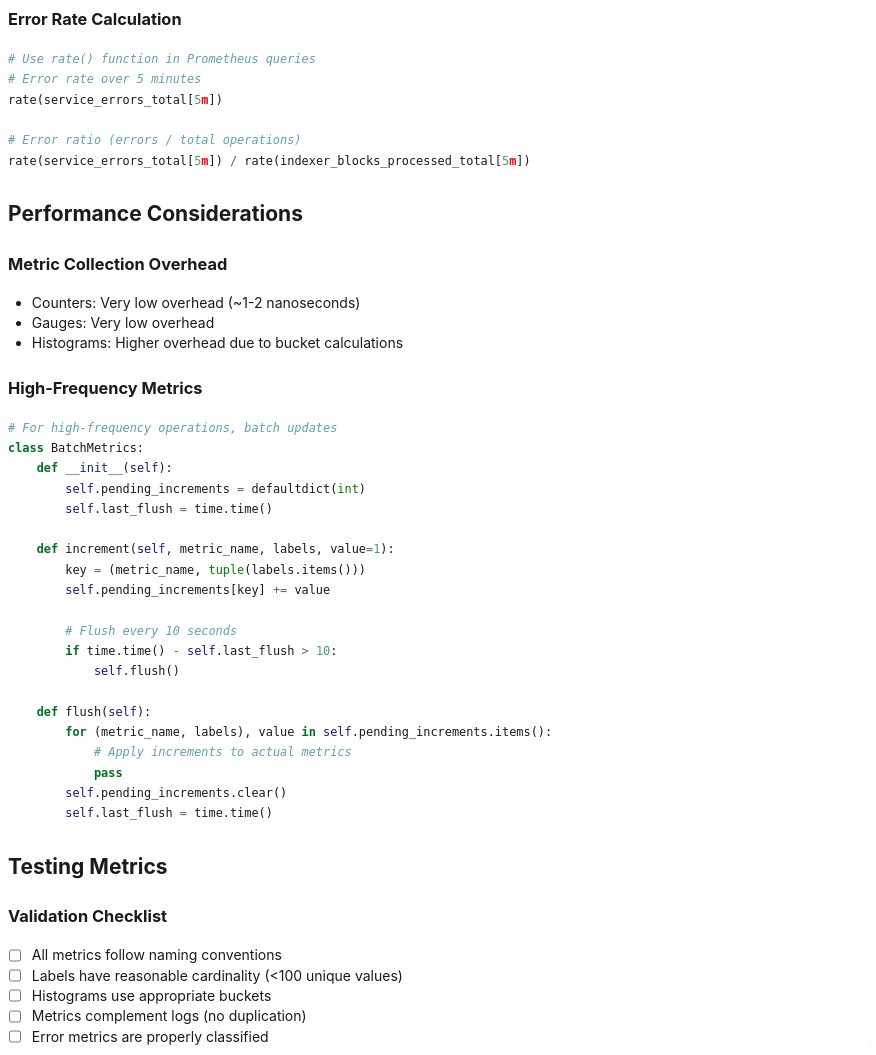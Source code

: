 ### Error Rate Calculation
```python
# Use rate() function in Prometheus queries
# Error rate over 5 minutes
rate(service_errors_total[5m])

# Error ratio (errors / total operations)
rate(service_errors_total[5m]) / rate(indexer_blocks_processed_total[5m])
```

## Performance Considerations

### Metric Collection Overhead
- Counters: Very low overhead (~1-2 nanoseconds)
- Gauges: Very low overhead
- Histograms: Higher overhead due to bucket calculations

### High-Frequency Metrics
```python
# For high-frequency operations, batch updates
class BatchMetrics:
    def __init__(self):
        self.pending_increments = defaultdict(int)
        self.last_flush = time.time()
    
    def increment(self, metric_name, labels, value=1):
        key = (metric_name, tuple(labels.items()))
        self.pending_increments[key] += value
        
        # Flush every 10 seconds
        if time.time() - self.last_flush > 10:
            self.flush()
    
    def flush(self):
        for (metric_name, labels), value in self.pending_increments.items():
            # Apply increments to actual metrics
            pass
        self.pending_increments.clear()
        self.last_flush = time.time()
```

## Testing Metrics

### Validation Checklist
- [ ] All metrics follow naming conventions
- [ ] Labels have reasonable cardinality (<100 unique values)
- [ ] Histograms use appropriate buckets
- [ ] Metrics complement logs (no duplication)
- [ ] Error metrics are properly classified
